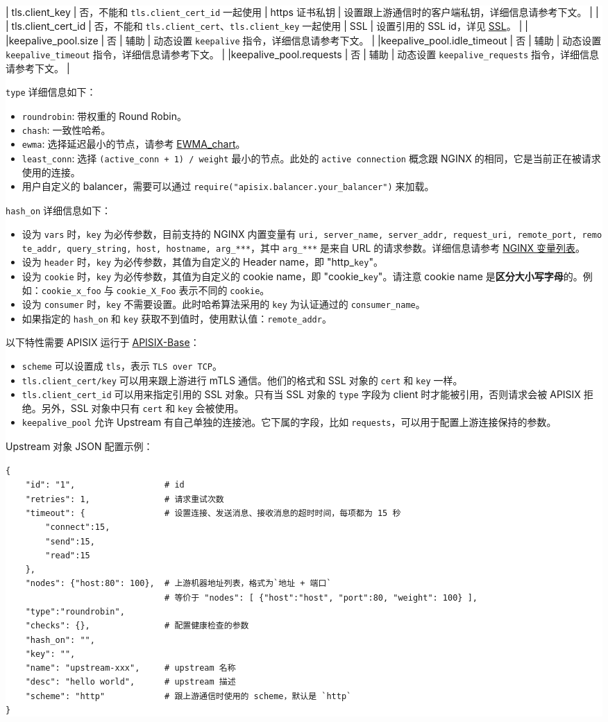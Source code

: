 | tls.client_key	 | 否，不能和 `tls.client_cert_id` 一起使用               | https 证书私钥           | 设置跟上游通信时的客户端私钥，详细信息请参考下文。                                                                                                                                                                                                                                                                                                              | |
| tls.client_cert_id | 否，不能和 `tls.client_cert`、`tls.client_key` 一起使用 | SSL           | 设置引用的 SSL id，详见 [SSL](#ssl)。                                                                                                                                                                                                                                                                                                              | |
|keepalive_pool.size  | 否                                             | 辅助 | 动态设置 `keepalive` 指令，详细信息请参考下文。 |
|keepalive_pool.idle_timeout  | 否                                             | 辅助 | 动态设置 `keepalive_timeout` 指令，详细信息请参考下文。 |
|keepalive_pool.requests  | 否                                             | 辅助 | 动态设置 `keepalive_requests` 指令，详细信息请参考下文。 |

`type` 详细信息如下：

- `roundrobin`: 带权重的 Round Robin。
- `chash`: 一致性哈希。
- `ewma`: 选择延迟最小的节点，请参考 [EWMA_chart](https://en.wikipedia.org/wiki/EWMA_chart)。
- `least_conn`: 选择 `(active_conn + 1) / weight` 最小的节点。此处的 `active connection` 概念跟 NGINX 的相同，它是当前正在被请求使用的连接。
- 用户自定义的 balancer，需要可以通过 `require("apisix.balancer.your_balancer")` 来加载。

`hash_on` 详细信息如下：

- 设为 `vars` 时，`key` 为必传参数，目前支持的 NGINX 内置变量有 `uri, server_name, server_addr, request_uri, remote_port, remote_addr, query_string, host, hostname, arg_***`，其中 `arg_***` 是来自 URL 的请求参数。详细信息请参考 [NGINX 变量列表](http://nginx.org/en/docs/varindex.html)。
- 设为 `header` 时，`key` 为必传参数，其值为自定义的 Header name，即 "http\_`key`"。
- 设为 `cookie` 时，`key` 为必传参数，其值为自定义的 cookie name，即 "cookie\_`key`"。请注意 cookie name 是**区分大小写字母**的。例如：`cookie_x_foo` 与 `cookie_X_Foo` 表示不同的 `cookie`。
- 设为 `consumer` 时，`key` 不需要设置。此时哈希算法采用的 `key` 为认证通过的 `consumer_name`。
- 如果指定的 `hash_on` 和 `key` 获取不到值时，使用默认值：`remote_addr`。

以下特性需要 APISIX 运行于 [APISIX-Base](./FAQ.md#如何构建-APISIX-Base-环境？)：

- `scheme` 可以设置成 `tls`，表示 `TLS over TCP`。
- `tls.client_cert/key` 可以用来跟上游进行 mTLS 通信。他们的格式和 SSL 对象的 `cert` 和 `key` 一样。
- `tls.client_cert_id` 可以用来指定引用的 SSL 对象。只有当 SSL 对象的 `type` 字段为 client 时才能被引用，否则请求会被 APISIX 拒绝。另外，SSL 对象中只有 `cert` 和 `key` 会被使用。
- `keepalive_pool` 允许 Upstream 有自己单独的连接池。它下属的字段，比如 `requests`，可以用于配置上游连接保持的参数。

Upstream 对象 JSON 配置示例：

```shell
{
    "id": "1",                  # id
    "retries": 1,               # 请求重试次数
    "timeout": {                # 设置连接、发送消息、接收消息的超时时间，每项都为 15 秒
        "connect":15,
        "send":15,
        "read":15
    },
    "nodes": {"host:80": 100},  # 上游机器地址列表，格式为`地址 + 端口`
                                # 等价于 "nodes": [ {"host":"host", "port":80, "weight": 100} ],
    "type":"roundrobin",
    "checks": {},               # 配置健康检查的参数
    "hash_on": "",
    "key": "",
    "name": "upstream-xxx",     # upstream 名称
    "desc": "hello world",      # upstream 描述
    "scheme": "http"            # 跟上游通信时使用的 scheme，默认是 `http`
}
```
